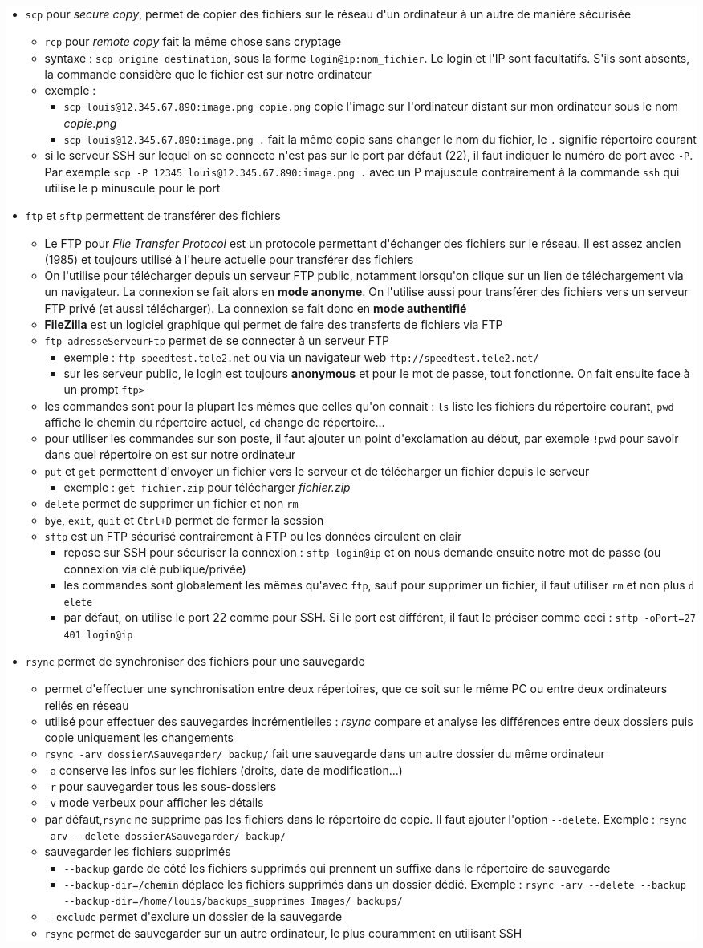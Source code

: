 - `scp` pour *secure copy*, permet de copier des fichiers sur le réseau d'un ordinateur à un autre de manière sécurisée
    - `rcp` pour *remote copy* fait la même chose sans cryptage
    - syntaxe : `scp origine destination`, sous la forme `login@ip:nom_fichier`. Le login et l'IP sont facultatifs. S'ils sont absents, la commande considère que le fichier est sur notre ordinateur
    - exemple :
      - `scp louis@12.345.67.890:image.png copie.png` copie l'image sur l'ordinateur distant sur mon ordinateur sous le nom *copie.png*
      - `scp louis@12.345.67.890:image.png .` fait la même copie sans changer le nom du fichier, le `.` signifie répertoire courant
    - si le serveur SSH sur lequel on se connecte n'est pas sur le port par défaut (22), il faut indiquer le numéro de port avec `-P`. Par exemple `scp -P 12345 louis@12.345.67.890:image.png .` avec un P majuscule contrairement à la commande `ssh` qui utilise le p minuscule pour le port

- `ftp` et `sftp` permettent de transférer des fichiers
  - Le FTP pour *File Transfer Protocol* est un protocole permettant d'échanger des fichiers sur le réseau. Il est assez ancien (1985) et toujours utilisé à l'heure actuelle pour transférer des fichiers
  - On l'utilise pour télécharger depuis un serveur FTP public, notamment lorsqu'on clique sur un lien de téléchargement via un navigateur. La connexion se fait alors en **mode anonyme**. On l'utilise aussi pour transférer des fichiers vers un serveur FTP privé (et aussi télécharger). La connexion se fait donc en **mode authentifié**
  - **FileZilla** est un logiciel graphique qui permet de faire des transferts de fichiers via FTP
  - `ftp adresseServeurFtp` permet de se connecter à un serveur FTP
    - exemple : `ftp speedtest.tele2.net` ou via un navigateur web `ftp://speedtest.tele2.net/`
    - sur les serveur public, le login est toujours **anonymous** et pour le mot de passe, tout fonctionne. On fait ensuite face à un prompt `ftp>`
  - les commandes sont pour la plupart les mêmes que celles qu'on connait : `ls` liste les fichiers du répertoire courant, `pwd` affiche le chemin du répertoire actuel, `cd` change de répertoire...
  - pour utiliser les commandes sur son poste, il faut ajouter un point d'exclamation au début, par exemple `!pwd` pour savoir dans quel répertoire on est sur notre ordinateur
  - `put` et `get` permettent d'envoyer un fichier vers le serveur et de télécharger un fichier depuis le serveur
    - exemple : `get fichier.zip` pour télécharger *fichier.zip*
  - `delete` permet de supprimer un fichier et non `rm`
  - `bye`, `exit`, `quit` et `Ctrl+D` permet de fermer la session
  - `sftp` est un FTP sécurisé contrairement à FTP ou les données circulent en clair
    -  repose sur SSH pour sécuriser la connexion : `sftp login@ip` et on nous demande ensuite notre mot de passe (ou connexion via clé publique/privée)
    - les commandes sont globalement les mêmes qu'avec `ftp`, sauf pour supprimer un fichier, il faut utiliser `rm` et non plus `delete`
    - par défaut, on utilise le port 22 comme pour SSH. Si le port est différent, il faut le préciser comme ceci : `sftp -oPort=27401 login@ip`

- `rsync` permet de synchroniser des fichiers pour une sauvegarde
   - permet d'effectuer une synchronisation entre deux répertoires, que ce soit sur le même PC ou entre deux ordinateurs reliés en réseau
   - utilisé pour effectuer des sauvegardes incrémentielles : *rsync* compare et analyse les différences entre deux dossiers puis copie uniquement les changements
   - `rsync -arv dossierASauvegarder/ backup/` fait une sauvegarde dans un autre dossier du même ordinateur
    - `-a` conserve les infos sur les fichiers (droits, date de modification...)
    - `-r` pour sauvegarder tous les sous-dossiers
    - `-v` mode verbeux pour afficher les détails
  - par défaut,`rsync` ne supprime pas les fichiers dans le répertoire de copie. Il faut ajouter l'option `--delete`. Exemple : `rsync -arv --delete dossierASauvegarder/ backup/`
  - sauvegarder les fichiers supprimés
    - `--backup` garde de côté les fichiers supprimés qui prennent un suffixe dans le répertoire de sauvegarde
    - `--backup-dir=/chemin` déplace les fichiers supprimés dans un dossier dédié. Exemple : `rsync -arv --delete --backup --backup-dir=/home/louis/backups_supprimes Images/ backups/`
  - `--exclude` permet d'exclure un dossier de la sauvegarde
  - `rsync` permet de sauvegarder sur un autre ordinateur, le plus couramment en utilisant SSH
